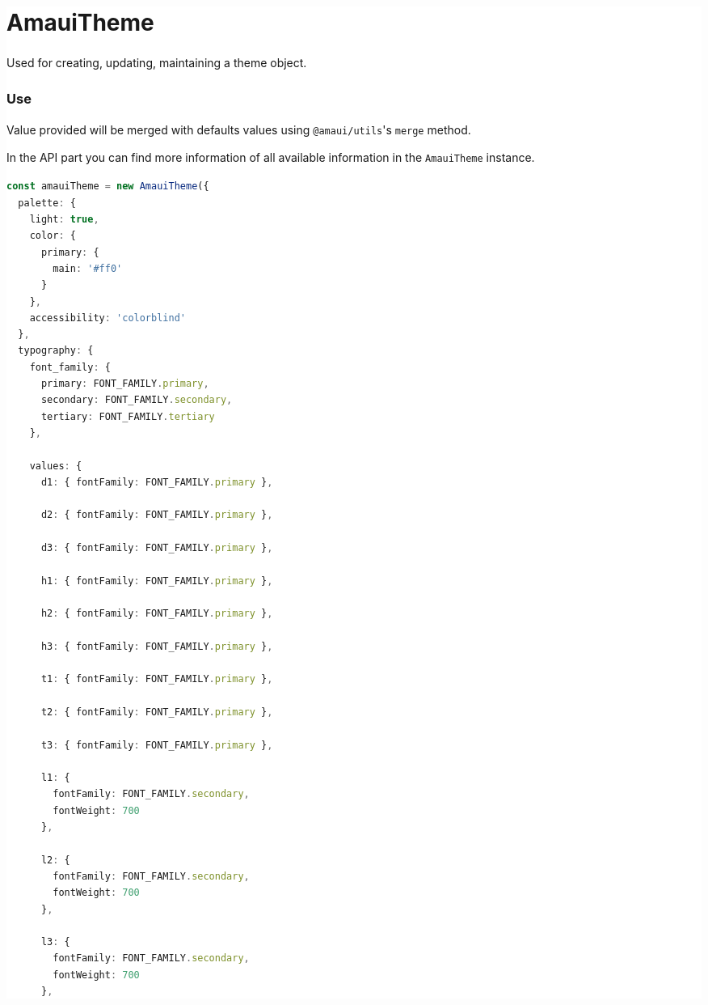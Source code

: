 
# AmauiTheme

Used for creating, updating, maintaining a theme object.

### Use

Value provided will be merged with defaults values using `@amaui/utils`'s `merge` method.

In the API part you can find more information of all available information in the `AmauiTheme` instance.

```ts
const amauiTheme = new AmauiTheme({
  palette: {
    light: true,
    color: {
      primary: {
        main: '#ff0'
      }
    },
    accessibility: 'colorblind'
  },
  typography: {
    font_family: {
      primary: FONT_FAMILY.primary,
      secondary: FONT_FAMILY.secondary,
      tertiary: FONT_FAMILY.tertiary
    },

    values: {
      d1: { fontFamily: FONT_FAMILY.primary },

      d2: { fontFamily: FONT_FAMILY.primary },

      d3: { fontFamily: FONT_FAMILY.primary },

      h1: { fontFamily: FONT_FAMILY.primary },

      h2: { fontFamily: FONT_FAMILY.primary },

      h3: { fontFamily: FONT_FAMILY.primary },

      t1: { fontFamily: FONT_FAMILY.primary },

      t2: { fontFamily: FONT_FAMILY.primary },

      t3: { fontFamily: FONT_FAMILY.primary },

      l1: {
        fontFamily: FONT_FAMILY.secondary,
        fontWeight: 700
      },

      l2: {
        fontFamily: FONT_FAMILY.secondary,
        fontWeight: 700
      },

      l3: {
        fontFamily: FONT_FAMILY.secondary,
        fontWeight: 700
      },

```
